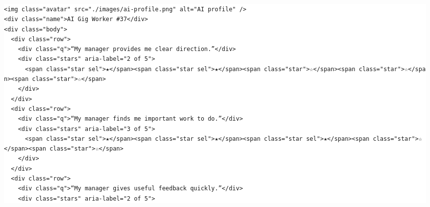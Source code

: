     <img class="avatar" src="./images/ai-profile.png" alt="AI profile" />
    <div class="name">AI Gig Worker #37</div>
    <div class="body">
      <div class="row">
        <div class="q">“My manager provides me clear direction.”</div>
        <div class="stars" aria-label="2 of 5">
          <span class="star sel">★</span><span class="star sel">★</span><span class="star">☆</span><span class="star">☆</span><span class="star">☆</span>
        </div>
      </div>
      <div class="row">
        <div class="q">“My manager finds me important work to do.”</div>
        <div class="stars" aria-label="3 of 5">
          <span class="star sel">★</span><span class="star sel">★</span><span class="star sel">★</span><span class="star">☆</span><span class="star">☆</span>
        </div>
      </div>
      <div class="row">
        <div class="q">“My manager gives useful feedback quickly.”</div>
        <div class="stars" aria-label="2 of 5">